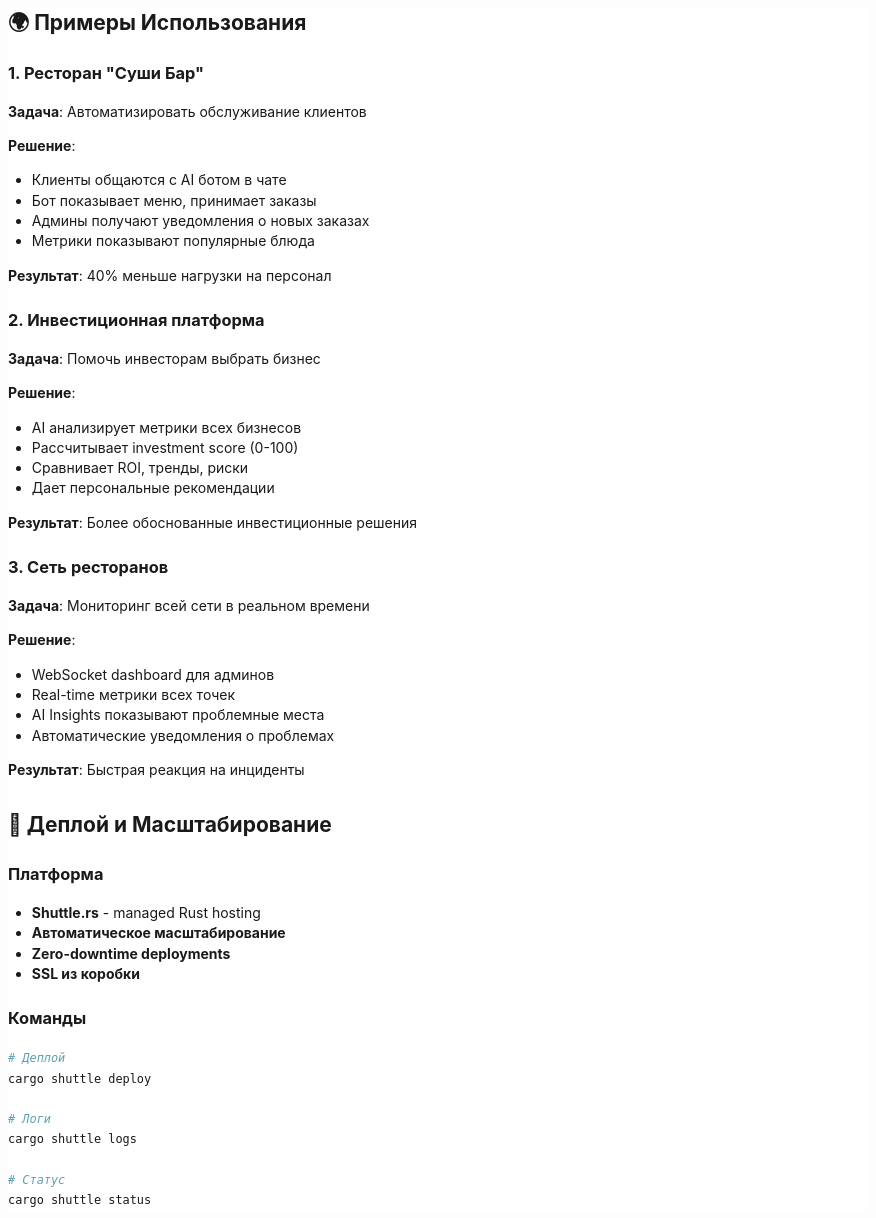 ## 🌍 Примеры Использования

### 1. Ресторан "Суши Бар"
**Задача**: Автоматизировать обслуживание клиентов

**Решение**:
- Клиенты общаются с AI ботом в чате
- Бот показывает меню, принимает заказы
- Админы получают уведомления о новых заказах
- Метрики показывают популярные блюда

**Результат**: 40% меньше нагрузки на персонал

### 2. Инвестиционная платформа
**Задача**: Помочь инвесторам выбрать бизнес

**Решение**:
- AI анализирует метрики всех бизнесов
- Рассчитывает investment score (0-100)
- Сравнивает ROI, тренды, риски
- Дает персональные рекомендации

**Результат**: Более обоснованные инвестиционные решения

### 3. Сеть ресторанов
**Задача**: Мониторинг всей сети в реальном времени

**Решение**:
- WebSocket dashboard для админов
- Real-time метрики всех точек
- AI Insights показывают проблемные места
- Автоматические уведомления о проблемах

**Результат**: Быстрая реакция на инциденты

## 🚀 Деплой и Масштабирование

### Платформа
- **Shuttle.rs** - managed Rust hosting
- **Автоматическое масштабирование**
- **Zero-downtime deployments**
- **SSL из коробки**

### Команды
```bash
# Деплой
cargo shuttle deploy

# Логи
cargo shuttle logs

# Статус
cargo shuttle status
```
